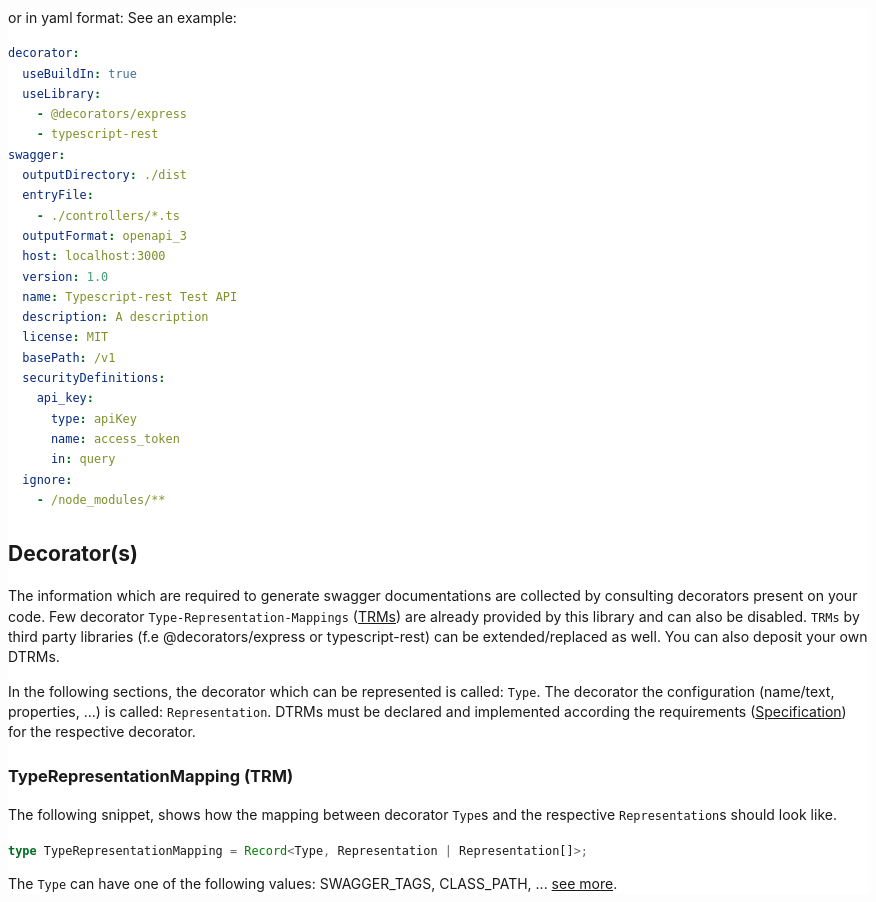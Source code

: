 or in yaml format:
See an example:

```yaml
decorator:
  useBuildIn: true
  useLibrary:
    - @decorators/express
    - typescript-rest
swagger:
  outputDirectory: ./dist
  entryFile:
    - ./controllers/*.ts
  outputFormat: openapi_3
  host: localhost:3000
  version: 1.0
  name: Typescript-rest Test API
  description: A description
  license: MIT
  basePath: /v1
  securityDefinitions:
    api_key:
      type: apiKey
      name: access_token
      in: query
  ignore:
    - /node_modules/**
```

## Decorator(s)

The information which are required to generate swagger documentations are collected by consulting decorators present on your code.
Few decorator `Type-Representation-Mappings` ([TRMs](#typerepresentationmapping-trm)) are already provided by this library and can also be disabled.
`TRMs` by third party libraries (f.e @decorators/express or typescript-rest) can be  extended/replaced as well.
You can also deposit your own DTRMs.

In the following sections, the decorator which can be represented is called: `Type`.
The decorator the configuration (name/text, properties, ...) is called: `Representation`.
DTRMs must be declared and implemented according the requirements ([Specification](#specification)) for the respective decorator.

### TypeRepresentationMapping (TRM)

The following snippet, shows how the mapping between decorator `Type`s and the respective `Representation`s should look like.

```typescript
type TypeRepresentationMapping = Record<Type, Representation | Representation[]>;
```

The `Type` can have one of the following values: SWAGGER_TAGS, CLASS_PATH, ... [see more]().
